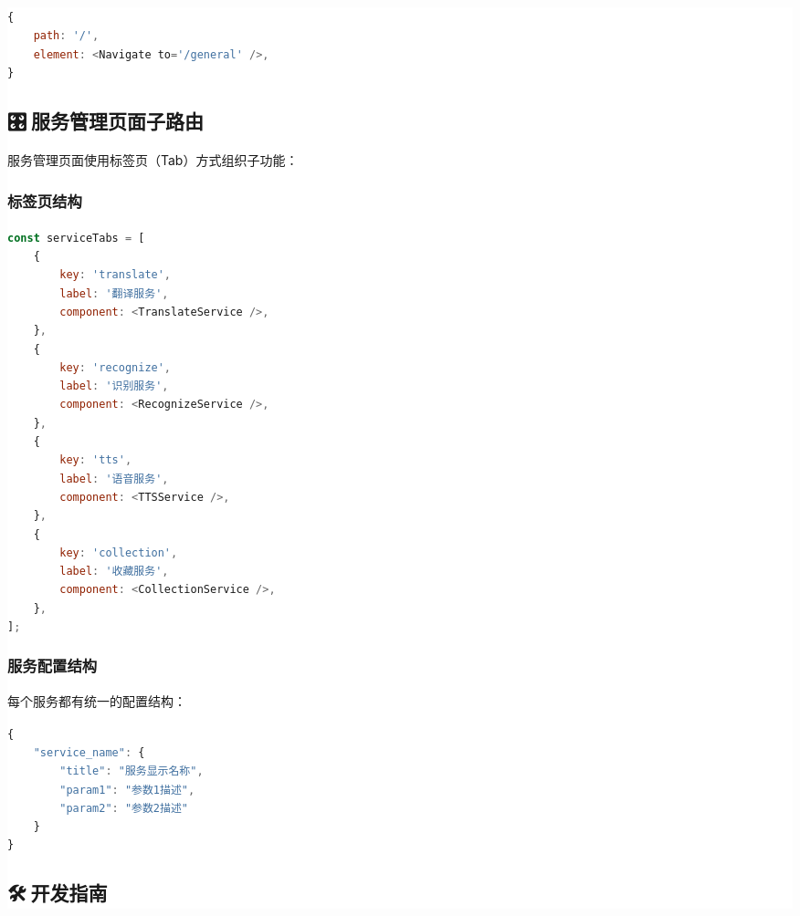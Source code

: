 ```javascript
{
    path: '/',
    element: <Navigate to='/general' />,
}
```

## 🎛️ 服务管理页面子路由

服务管理页面使用标签页（Tab）方式组织子功能：

### 标签页结构

```javascript
const serviceTabs = [
    {
        key: 'translate',
        label: '翻译服务',
        component: <TranslateService />,
    },
    {
        key: 'recognize',
        label: '识别服务',
        component: <RecognizeService />,
    },
    {
        key: 'tts',
        label: '语音服务',
        component: <TTSService />,
    },
    {
        key: 'collection',
        label: '收藏服务',
        component: <CollectionService />,
    },
];
```

### 服务配置结构

每个服务都有统一的配置结构：

```javascript
{
    "service_name": {
        "title": "服务显示名称",
        "param1": "参数1描述",
        "param2": "参数2描述"
    }
}
```

## 🛠️ 开发指南
